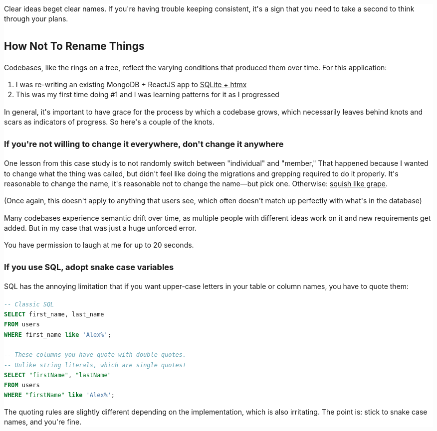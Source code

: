Clear ideas beget clear names.
If you're having trouble keeping consistent, it's a sign that you need to take a second to think through your plans.

## How Not To Rename Things

Codebases, like the rings on a tree, reflect the varying conditions that produced them over time.
For this application:

1. I was re-writing an existing MongoDB + ReactJS app to [SQLite + htmx](@/blog/building-the-hundred-year-web-service.md)
2. This was my first time doing #1 and I was learning patterns for it as I progressed

In general, it's important to have grace for the process by which a codebase grows, which necessarily leaves behind knots and scars as indicators of progress.
So here's a couple of the knots.

### If you're not willing to change it everywhere, don't change it anywhere

One lesson from this case study is to not randomly switch between "individual" and "member,"
That happened because I wanted to change what the thing was called, but didn't feel like doing the migrations and grepping required to do it properly.
It's reasonable to change the name, it's reasonable not to change the name—but pick one.
Otherwise: [squish like grape](https://www.youtube.com/watch?v=dhAJ2PL3_XY).

(Once again, this doesn't apply to anything that users see, which often doesn't match up perfectly with what's in the database)

Many codebases experience semantic drift over time, as multiple people with different ideas work on it and new requirements get added.
But in my case that was just a huge unforced error.

You have permission to laugh at me for up to 20 seconds.

### If you use SQL, adopt snake case variables

SQL has the annoying limitation that if you want upper-case letters in your table or column names, you have to quote them:

```sql
-- Classic SQL
SELECT first_name, last_name
FROM users
WHERE first_name like 'Alex%';

-- These columns you have quote with double quotes.
-- Unlike string literals, which are single quotes!
SELECT "firstName", "lastName"
FROM users
WHERE "firstName" like 'Alex%';
```

The quoting rules are slightly different depending on the implementation, which is also irritating.
The point is: stick to snake case names, and you're fine.
